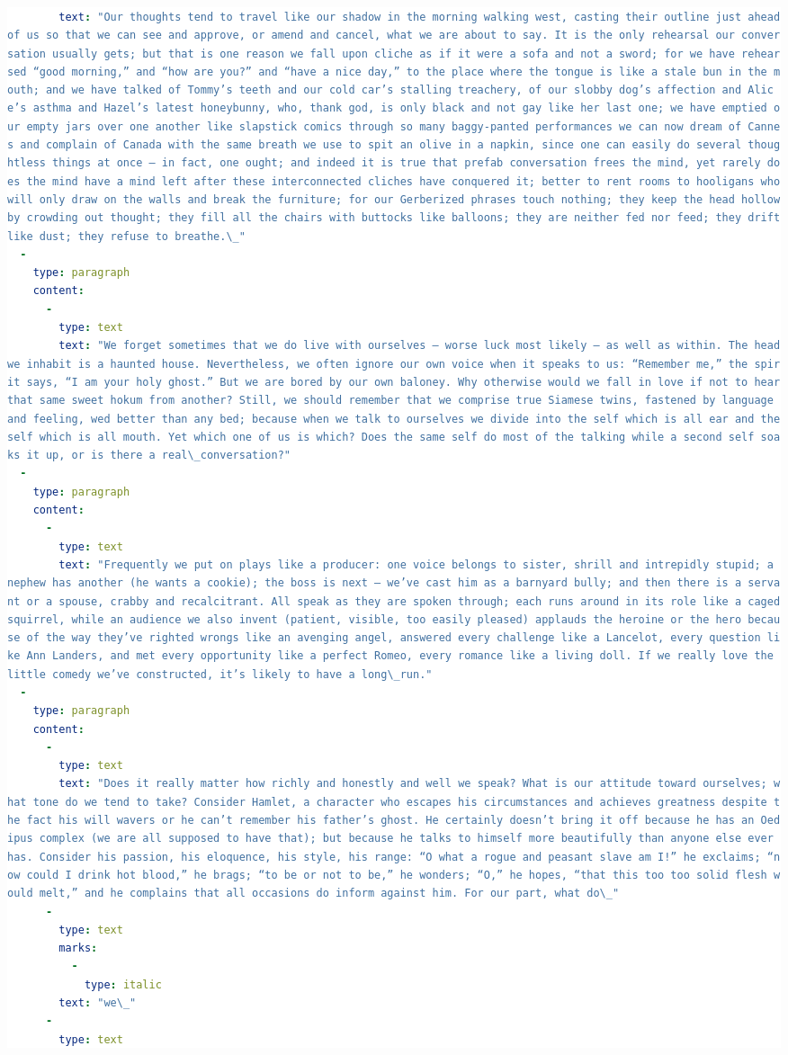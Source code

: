 ```yaml
        text: "Our thoughts tend to travel like our shadow in the morning walking west, casting their outline just ahead of us so that we can see and approve, or amend and cancel, what we are about to say. It is the only rehearsal our conversation usually gets; but that is one reason we fall upon cliche as if it were a sofa and not a sword; for we have rehearsed “good morning,” and “how are you?” and “have a nice day,” to the place where the tongue is like a stale bun in the mouth; and we have talked of Tommy’s teeth and our cold car’s stalling treachery, of our slobby dog’s affection and Alice’s asthma and Hazel’s latest honeybunny, who, thank god, is only black and not gay like her last one; we have emptied our empty jars over one another like slapstick comics through so many baggy-panted performances we can now dream of Cannes and complain of Canada with the same breath we use to spit an olive in a napkin, since one can easily do several thoughtless things at once – in fact, one ought; and indeed it is true that prefab conversation frees the mind, yet rarely does the mind have a mind left after these interconnected cliches have conquered it; better to rent rooms to hooligans who will only draw on the walls and break the furniture; for our Gerberized phrases touch nothing; they keep the head hollow by crowding out thought; they fill all the chairs with buttocks like balloons; they are neither fed nor feed; they drift like dust; they refuse to breathe.\_"
  -
    type: paragraph
    content:
      -
        type: text
        text: "We forget sometimes that we do live with ourselves – worse luck most likely – as well as within. The head we inhabit is a haunted house. Nevertheless, we often ignore our own voice when it speaks to us: “Remember me,” the spirit says, “I am your holy ghost.” But we are bored by our own baloney. Why otherwise would we fall in love if not to hear that same sweet hokum from another? Still, we should remember that we comprise true Siamese twins, fastened by language and feeling, wed better than any bed; because when we talk to ourselves we divide into the self which is all ear and the self which is all mouth. Yet which one of us is which? Does the same self do most of the talking while a second self soaks it up, or is there a real\_conversation?"
  -
    type: paragraph
    content:
      -
        type: text
        text: "Frequently we put on plays like a producer: one voice belongs to sister, shrill and intrepidly stupid; a nephew has another (he wants a cookie); the boss is next – we’ve cast him as a barnyard bully; and then there is a servant or a spouse, crabby and recalcitrant. All speak as they are spoken through; each runs around in its role like a caged squirrel, while an audience we also invent (patient, visible, too easily pleased) applauds the heroine or the hero because of the way they’ve righted wrongs like an avenging angel, answered every challenge like a Lancelot, every question like Ann Landers, and met every opportunity like a perfect Romeo, every romance like a living doll. If we really love the little comedy we’ve constructed, it’s likely to have a long\_run."
  -
    type: paragraph
    content:
      -
        type: text
        text: "Does it really matter how richly and honestly and well we speak? What is our attitude toward ourselves; what tone do we tend to take? Consider Hamlet, a character who escapes his circumstances and achieves greatness despite the fact his will wavers or he can’t remember his father’s ghost. He certainly doesn’t bring it off because he has an Oedipus complex (we are all supposed to have that); but because he talks to himself more beautifully than anyone else ever has. Consider his passion, his eloquence, his style, his range: “O what a rogue and peasant slave am I!” he exclaims; “now could I drink hot blood,” he brags; “to be or not to be,” he wonders; “O,” he hopes, “that this too too solid flesh would melt,” and he complains that all occasions do inform against him. For our part, what do\_"
      -
        type: text
        marks:
          -
            type: italic
        text: "we\_"
      -
        type: text
```